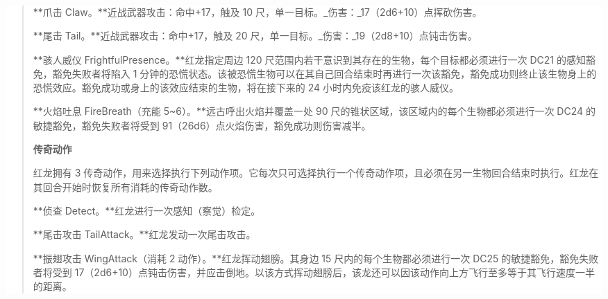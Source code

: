 >
> \*\*爪击 Claw。\*\*近战武器攻击：命中+17，触及 10 尺，单一目标。\_伤害：\_17（2d6+10）点挥砍伤害。
>
> \*\*尾击 Tail。\*\*近战武器攻击：命中+17，触及 20 尺，单一目标。\_伤害：\_19（2d8+10）点钝击伤害。
>
> \*\*骇人威仪 FrightfulPresence。\*\*红龙指定周边 120 尺范围内若干意识到其存在的生物，每个目标都必须进行一次 DC21 的感知豁免，豁免失败者将陷入 1 分钟的恐慌状态。该被恐慌生物可以在其自己回合结束时再进行一次该豁免，豁免成功则终止该生物身上的恐慌效应。豁免成功或身上的该效应结束的生物，将在接下来的 24 小时内免疫该红龙的骇人威仪。
>
> \*\*火焰吐息 FireBreath（充能 5\~6）。\*\*远古呼出火焰并覆盖一处 90 尺的锥状区域，该区域内的每个生物都必须进行一次 DC24 的敏捷豁免，豁免失败者将受到 91（26d6）点火焰伤害，豁免成功则伤害减半。
>
> **传奇动作**
>
> 红龙拥有 3 传奇动作，用来选择执行下列动作项。它每次只可选择执行一个传奇动作项，且必须在另一生物回合结束时执行。红龙在其回合开始时恢复所有消耗的传奇动作数。
>
> \*\*侦查 Detect。\*\*红龙进行一次感知（察觉）检定。
>
> \*\*尾击攻击 TailAttack。\*\*红龙发动一次尾击攻击。
>
> \*\*振翅攻击 WingAttack（消耗 2 动作）。\*\*红龙挥动翅膀。其身边 15 尺内的每个生物都必须进行一次 DC25 的敏捷豁免，豁免失败者将受到 17（2d6+10）点钝击伤害，并应击倒地。以该方式挥动翅膀后，该龙还可以因该动作向上方飞行至多等于其飞行速度一半的距离。
